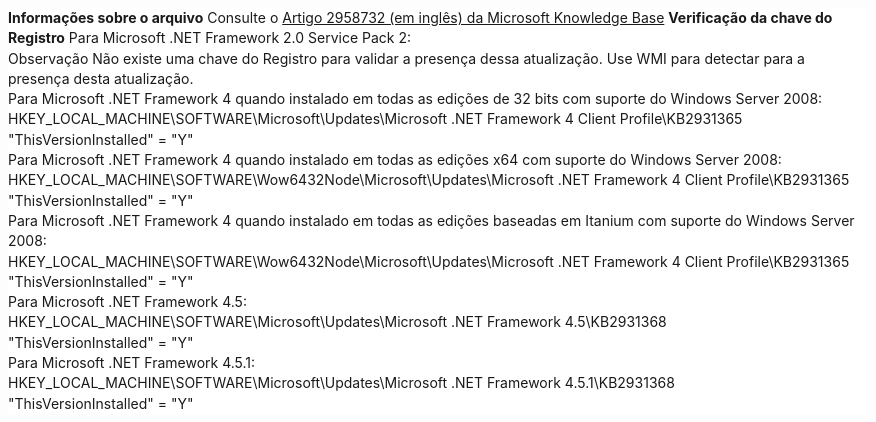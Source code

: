 </tr>
<tr class="even">
<td style="border:1px solid black;"><strong>Informações sobre o arquivo</strong></td>
<td style="border:1px solid black;">Consulte o <a href="http://support.microsoft.com/kb/2958732">Artigo 2958732 (em inglês) da Microsoft Knowledge Base</a></td>
</tr>
<tr class="odd">
<td style="border:1px solid black;"><strong>Verificação da chave do Registro</strong></td>
<td style="border:1px solid black;">Para Microsoft .NET Framework 2.0 Service Pack 2:<br />
Observação Não existe uma chave do Registro para validar a presença dessa atualização. Use WMI para detectar para a presença desta atualização.</td>
</tr>
<tr class="even">
<td style="border:1px solid black;"><br />
</td>
<td style="border:1px solid black;">Para Microsoft .NET Framework 4 quando instalado em todas as edições de 32 bits com suporte do Windows Server 2008:<br />
HKEY_LOCAL_MACHINE\SOFTWARE\Microsoft\Updates\Microsoft .NET Framework 4 Client Profile\KB2931365<br />
&quot;ThisVersionInstalled&quot; = &quot;Y&quot;</td>
</tr>
<tr class="odd">
<td style="border:1px solid black;"><br />
</td>
<td style="border:1px solid black;">Para Microsoft .NET Framework 4 quando instalado em todas as edições x64 com suporte do Windows Server 2008:<br />
HKEY_LOCAL_MACHINE\SOFTWARE\Wow6432Node\Microsoft\Updates\Microsoft .NET Framework 4 Client Profile\KB2931365<br />
&quot;ThisVersionInstalled&quot; = &quot;Y&quot;</td>
</tr>
<tr class="even">
<td style="border:1px solid black;"><br />
</td>
<td style="border:1px solid black;">Para Microsoft .NET Framework 4 quando instalado em todas as edições baseadas em Itanium com suporte do Windows Server 2008:<br />
HKEY_LOCAL_MACHINE\SOFTWARE\Wow6432Node\Microsoft\Updates\Microsoft .NET Framework 4 Client Profile\KB2931365<br />
&quot;ThisVersionInstalled&quot; = &quot;Y&quot;</td>
</tr>
<tr class="odd">
<td style="border:1px solid black;"><br />
</td>
<td style="border:1px solid black;">Para Microsoft .NET Framework 4.5:<br />
HKEY_LOCAL_MACHINE\SOFTWARE\Microsoft\Updates\Microsoft .NET Framework 4.5\KB2931368<br />
&quot;ThisVersionInstalled&quot; = &quot;Y&quot;</td>
</tr>
<tr class="even">
<td style="border:1px solid black;"><br />
</td>
<td style="border:1px solid black;">Para Microsoft .NET Framework 4.5.1:<br />
HKEY_LOCAL_MACHINE\SOFTWARE\Microsoft\Updates\Microsoft .NET Framework 4.5.1\KB2931368<br />
&quot;ThisVersionInstalled&quot; = &quot;Y&quot;</td>
</tr>
</tbody>
</table>
 